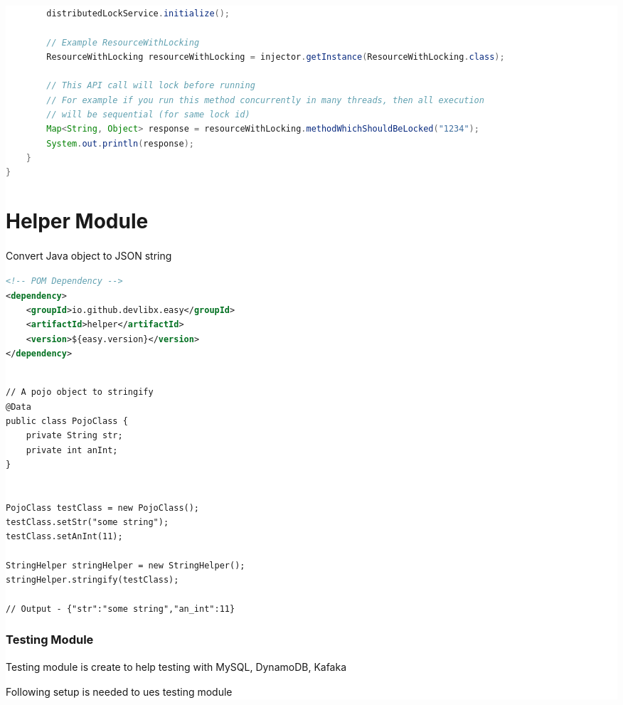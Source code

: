 ```java
        distributedLockService.initialize();

        // Example ResourceWithLocking
        ResourceWithLocking resourceWithLocking = injector.getInstance(ResourceWithLocking.class);

        // This API call will lock before running
        // For example if you run this method concurrently in many threads, then all execution 
        // will be sequential (for same lock id) 
        Map<String, Object> response = resourceWithLocking.methodWhichShouldBeLocked("1234");
        System.out.println(response);
    }
}
```

Helper Module
===


Convert Java object to JSON string

```xml
<!-- POM Dependency -->
<dependency>
    <groupId>io.github.devlibx.easy</groupId>
    <artifactId>helper</artifactId>
    <version>${easy.version}</version>
</dependency>
```

```shell script

// A pojo object to stringify
@Data
public class PojoClass {
    private String str;
    private int anInt;
}

    
PojoClass testClass = new PojoClass();
testClass.setStr("some string");
testClass.setAnInt(11);

StringHelper stringHelper = new StringHelper();
stringHelper.stringify(testClass); 

// Output - {"str":"some string","an_int":11} 
```

### Testing Module

Testing module is create to help testing with MySQL, DynamoDB, Kafaka

Following setup is needed to ues testing module
